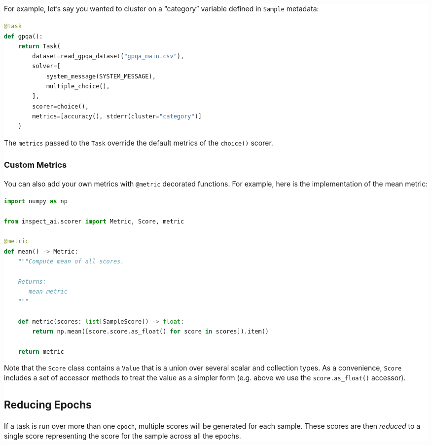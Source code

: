 For example, let’s say you wanted to cluster on a “category” variable
defined in `Sample` metadata:

``` python
@task
def gpqa():
    return Task(
        dataset=read_gpqa_dataset("gpqa_main.csv"),
        solver=[
            system_message(SYSTEM_MESSAGE),
            multiple_choice(),
        ],
        scorer=choice(),
        metrics=[accuracy(), stderr(cluster="category")]
    )
```

The `metrics` passed to the `Task` override the default metrics of the
`choice()` scorer.

### Custom Metrics

You can also add your own metrics with `@metric` decorated functions.
For example, here is the implementation of the mean metric:

``` python
import numpy as np

from inspect_ai.scorer import Metric, Score, metric

@metric
def mean() -> Metric:
    """Compute mean of all scores.

    Returns:
       mean metric
    """

    def metric(scores: list[SampleScore]) -> float:
        return np.mean([score.score.as_float() for score in scores]).item()

    return metric
```

Note that the `Score` class contains a `Value` that is a union over
several scalar and collection types. As a convenience, `Score` includes
a set of accessor methods to treat the value as a simpler form
(e.g. above we use the `score.as_float()` accessor).

## Reducing Epochs

If a task is run over more than one `epoch`, multiple scores will be
generated for each sample. These scores are then *reduced* to a single
score representing the score for the sample across all the epochs.
